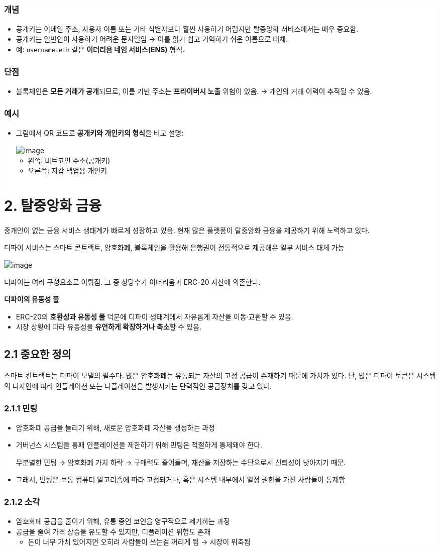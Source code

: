 ### 개념

- 공개키는 이메일 주소, 사용자 이름 또는 기타 식별자보다 훨씬 사용하기 어렵지만 탈중앙화 서비스에서는 매우 중요함.
- 공개키는 일반인이 사용하기 어려운 문자열임 → 이를 읽기 쉽고 기억하기 쉬운 이름으로 대체.
- 예: `username.eth` 같은 **이더리움 네임 서비스(ENS)** 형식.

### 단점

- 블록체인은 **모든 거래가 공개**되므로, 이름 기반 주소는 **프라이버시 노출** 위험이 있음.
→ 개인의 거래 이력이 추적될 수 있음.

### 예시

- 그림에서 QR 코드로 **공개키와 개인키의 형식**을 비교 설명:
    
    <img width="469" alt="image" src="https://github.com/user-attachments/assets/4718b832-ec8e-4b13-a9c7-5892e42b4ec9" />

    
    - 왼쪽: 비트코인 주소(공개키)
    - 오른쪽: 지갑 백업용 개인키

# 2. 탈중앙화 금융

중개인이 없는 금융 서비스 생태계가 빠르게 성장하고 있음. 현재 많은 플랫폼이 탈중앙화 금융을 제공하기 위해 노력하고 있다.

디파이 서비스는 스마트 콘트랙트, 암호화폐, 블록체인을 활용해 은행권이 전통적으로 제공해온 일부 서비스 대체 가능

<img width="488" alt="image" src="https://github.com/user-attachments/assets/de8a5cc3-3062-43a5-ab83-707d7dd46244" />


디파이는 여러 구성요소로 이뤄짐. 그 중 상당수가 이더리움과 ERC-20 자산에 의존한다. 

**디파이의 유동성 풀**

- ERC-20의 **호환성과 유동성 풀** 덕분에 디파이 생태계에서 자유롭게 자산을 이동·교환할 수 있음.
- 시장 상황에 따라 유동성을 **유연하게 확장하거나 축소**할 수 있음.

## 2.1 중요한 정의

스마트 컨트랙트는 디파이 모델의 필수다. 많은 암호화폐는 유통되는 자산의 고정 공급이 존재하기 때문에 가치가 있다. 단, 많은 디파이 토큰은 시스템의 디자인에 따라 인플레이션 또는 디플레이션을 발생시키는 탄력적인 공급장치를 갖고 있다.

### 2.1.1 민팅

- 암호화폐 공급을 늘리기 위해, 새로운 암호화폐 자산을 생성하는 과정
- 거버넌스 시스템을 통패 인플레이션을 제한하기 위해 민팅은 적절하게 통제돼야 한다.
    
    무분별한 민팅 → 암호화폐 가치 하락 → 구매력도 줄어들며, 재산을 저장하는 수단으로서 신뢰성이 낮아지기 때문.
    
- 그래서, 민팅은 보통 컴퓨터 알고리즘에 따라 고정되거나, 혹은 시스템 내부에서 일정 권한을 가진 사람들이 통제함

### 2.1.2 소각

- 암호화폐 공급을 줄이기 위해, 유통 중인 코인을 영구적으로 제거하는 과정
- 공급을 줄여 가격 상승을 유도할 수 있지만, 디플레이션 위험도 존재
    - 돈이 너무 가치 있어지면 오히려 사람들이 쓰는걸 꺼리게 됨 → 시장이 위축됨
